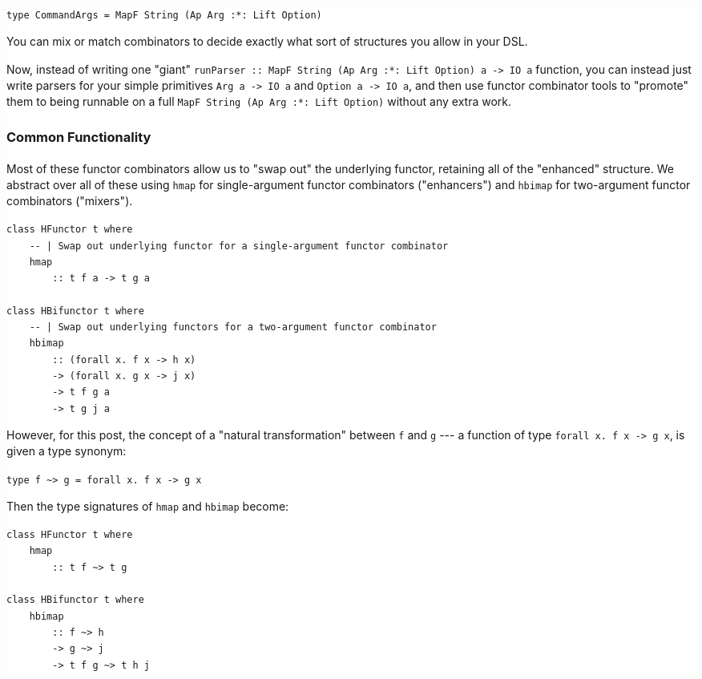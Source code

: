 ``` {.haskell}
type CommandArgs = MapF String (Ap Arg :*: Lift Option)
```

You can mix or match combinators to decide exactly what sort of structures you
allow in your DSL.

Now, instead of writing one "giant"
`runParser :: MapF String (Ap Arg :*: Lift Option) a -> IO a` function, you can
instead just write parsers for your simple primitives `Arg a -> IO a` and
`Option a -> IO a`, and then use functor combinator tools to "promote" them to
being runnable on a full `MapF String (Ap Arg :*: Lift Option)` without any
extra work.

### Common Functionality

Most of these functor combinators allow us to "swap out" the underlying functor,
retaining all of the "enhanced" structure. We abstract over all of these using
`hmap` for single-argument functor combinators ("enhancers") and `hbimap` for
two-argument functor combinators ("mixers").

``` {.haskell}
class HFunctor t where
    -- | Swap out underlying functor for a single-argument functor combinator
    hmap
        :: t f a -> t g a

class HBifunctor t where
    -- | Swap out underlying functors for a two-argument functor combinator
    hbimap
        :: (forall x. f x -> h x)
        -> (forall x. g x -> j x)
        -> t f g a
        -> t g j a
```

However, for this post, the concept of a "natural transformation" between `f`
and `g` --- a function of type `forall x. f x -> g x`, is given a type synonym:

``` {.haskell}
type f ~> g = forall x. f x -> g x
```

Then the type signatures of `hmap` and `hbimap` become:

``` {.haskell}
class HFunctor t where
    hmap
        :: t f ~> t g

class HBifunctor t where
    hbimap
        :: f ~> h
        -> g ~> j
        -> t f g ~> t h j
```

